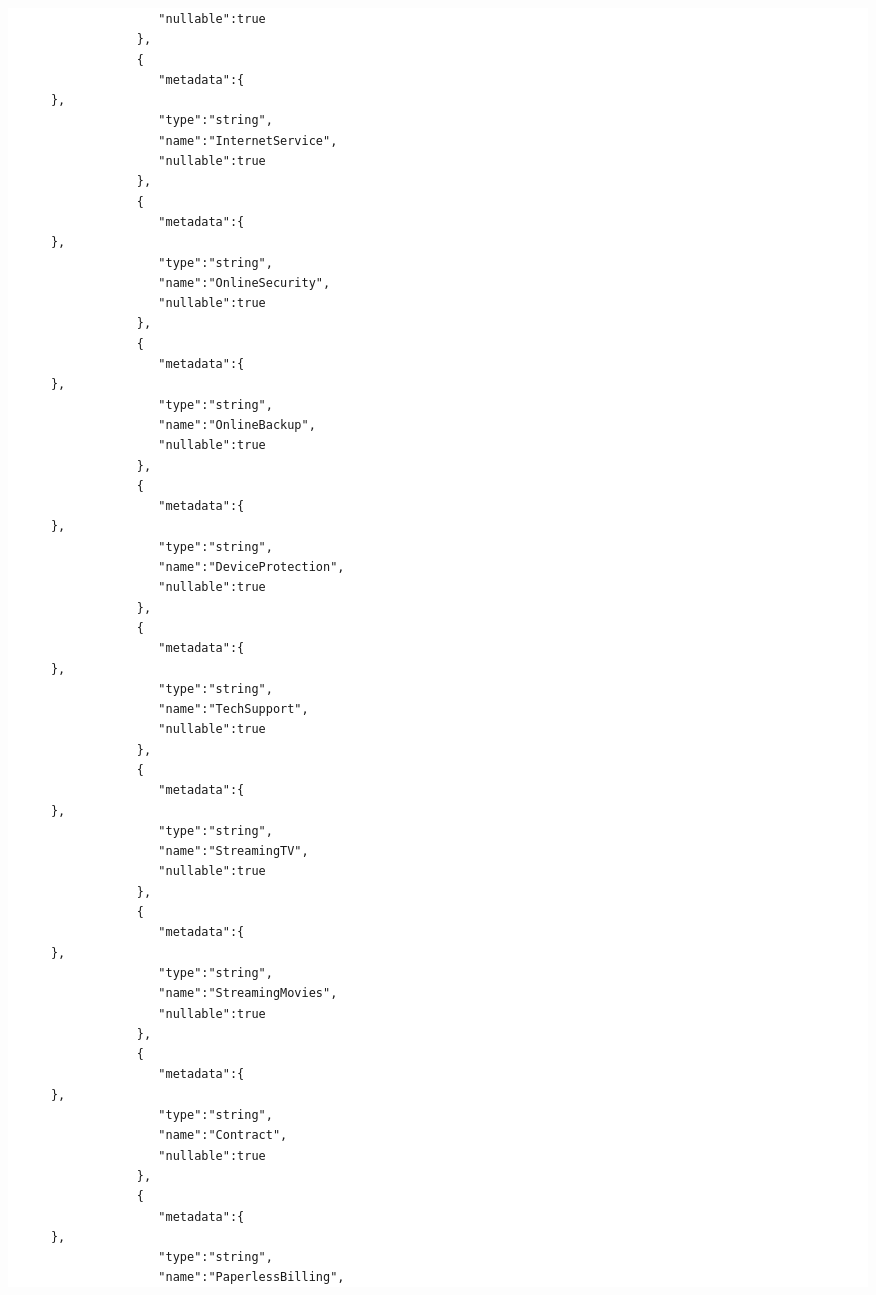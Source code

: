 ```
                     "nullable":true
                  },
                  {
                     "metadata":{
      },
                     "type":"string",
                     "name":"InternetService",
                     "nullable":true
                  },
                  {
                     "metadata":{
      },
                     "type":"string",
                     "name":"OnlineSecurity",
                     "nullable":true
                  },
                  {
                     "metadata":{
      },
                     "type":"string",
                     "name":"OnlineBackup",
                     "nullable":true
                  },
                  {
                     "metadata":{
      },
                     "type":"string",
                     "name":"DeviceProtection",
                     "nullable":true
                  },
                  {
                     "metadata":{
      },
                     "type":"string",
                     "name":"TechSupport",
                     "nullable":true
                  },
                  {
                     "metadata":{
      },
                     "type":"string",
                     "name":"StreamingTV",
                     "nullable":true
                  },
                  {
                     "metadata":{
      },
                     "type":"string",
                     "name":"StreamingMovies",
                     "nullable":true
                  },
                  {
                     "metadata":{
      },
                     "type":"string",
                     "name":"Contract",
                     "nullable":true
                  },
                  {
                     "metadata":{
      },
                     "type":"string",
                     "name":"PaperlessBilling",
```